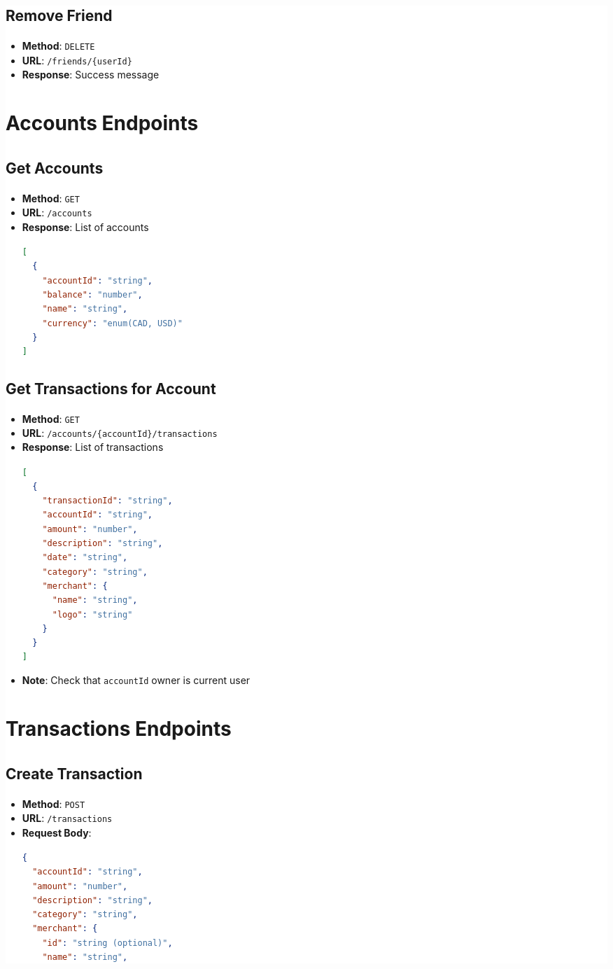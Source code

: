 ## Remove Friend
- **Method**: `DELETE`
- **URL**: `/friends/{userId}`
- **Response**: Success message


# Accounts Endpoints

## Get Accounts
- **Method**: `GET`
- **URL**: `/accounts`
- **Response**: List of accounts
  ```json
  [
    {
      "accountId": "string",
      "balance": "number",
      "name": "string",
      "currency": "enum(CAD, USD)"
    }
  ]
  ```

## Get Transactions for Account 
- **Method**: `GET`
- **URL**: `/accounts/{accountId}/transactions`
- **Response**: List of transactions
  ```json
  [
    {
      "transactionId": "string",
      "accountId": "string",
      "amount": "number",
      "description": "string",
      "date": "string",
      "category": "string",
      "merchant": {
        "name": "string",
        "logo": "string"
      }
    }
  ]
  ```
- **Note**: Check that `accountId` owner is current user

# Transactions Endpoints

## Create Transaction
- **Method**: `POST`
- **URL**: `/transactions`
- **Request Body**:
  ```json
  {
    "accountId": "string",
    "amount": "number",
    "description": "string",
    "category": "string",
    "merchant": {
      "id": "string (optional)",
      "name": "string",
  ```
